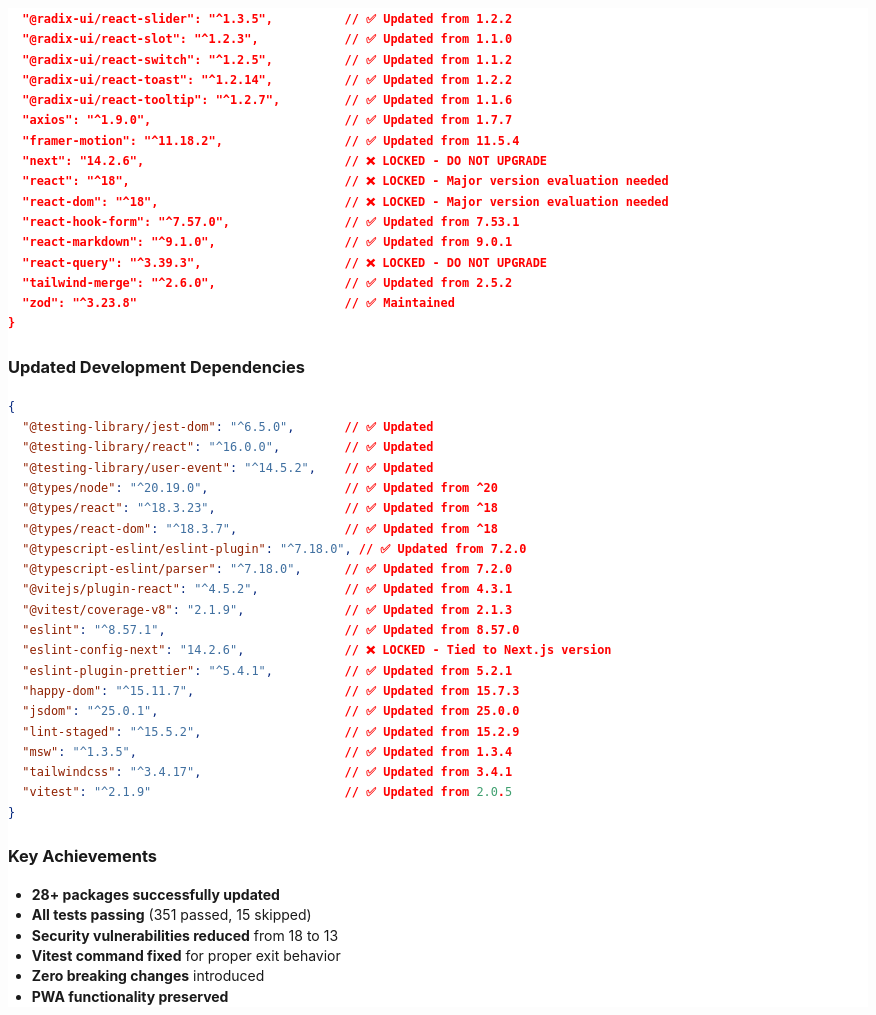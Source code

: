 ```json
  "@radix-ui/react-slider": "^1.3.5",          // ✅ Updated from 1.2.2
  "@radix-ui/react-slot": "^1.2.3",            // ✅ Updated from 1.1.0
  "@radix-ui/react-switch": "^1.2.5",          // ✅ Updated from 1.1.2
  "@radix-ui/react-toast": "^1.2.14",          // ✅ Updated from 1.2.2
  "@radix-ui/react-tooltip": "^1.2.7",         // ✅ Updated from 1.1.6
  "axios": "^1.9.0",                           // ✅ Updated from 1.7.7
  "framer-motion": "^11.18.2",                 // ✅ Updated from 11.5.4
  "next": "14.2.6",                            // ❌ LOCKED - DO NOT UPGRADE
  "react": "^18",                              // ❌ LOCKED - Major version evaluation needed
  "react-dom": "^18",                          // ❌ LOCKED - Major version evaluation needed
  "react-hook-form": "^7.57.0",                // ✅ Updated from 7.53.1
  "react-markdown": "^9.1.0",                  // ✅ Updated from 9.0.1
  "react-query": "^3.39.3",                    // ❌ LOCKED - DO NOT UPGRADE
  "tailwind-merge": "^2.6.0",                  // ✅ Updated from 2.5.2
  "zod": "^3.23.8"                             // ✅ Maintained
}
```

### Updated Development Dependencies
```json
{
  "@testing-library/jest-dom": "^6.5.0",       // ✅ Updated
  "@testing-library/react": "^16.0.0",         // ✅ Updated
  "@testing-library/user-event": "^14.5.2",    // ✅ Updated
  "@types/node": "^20.19.0",                   // ✅ Updated from ^20
  "@types/react": "^18.3.23",                  // ✅ Updated from ^18
  "@types/react-dom": "^18.3.7",               // ✅ Updated from ^18
  "@typescript-eslint/eslint-plugin": "^7.18.0", // ✅ Updated from 7.2.0
  "@typescript-eslint/parser": "^7.18.0",      // ✅ Updated from 7.2.0
  "@vitejs/plugin-react": "^4.5.2",            // ✅ Updated from 4.3.1
  "@vitest/coverage-v8": "2.1.9",              // ✅ Updated from 2.1.3
  "eslint": "^8.57.1",                         // ✅ Updated from 8.57.0
  "eslint-config-next": "14.2.6",              // ❌ LOCKED - Tied to Next.js version
  "eslint-plugin-prettier": "^5.4.1",          // ✅ Updated from 5.2.1
  "happy-dom": "^15.11.7",                     // ✅ Updated from 15.7.3
  "jsdom": "^25.0.1",                          // ✅ Updated from 25.0.0
  "lint-staged": "^15.5.2",                    // ✅ Updated from 15.2.9
  "msw": "^1.3.5",                             // ✅ Updated from 1.3.4
  "tailwindcss": "^3.4.17",                    // ✅ Updated from 3.4.1
  "vitest": "^2.1.9"                           // ✅ Updated from 2.0.5
}
```

### Key Achievements
- **28+ packages successfully updated**
- **All tests passing** (351 passed, 15 skipped)
- **Security vulnerabilities reduced** from 18 to 13
- **Vitest command fixed** for proper exit behavior
- **Zero breaking changes** introduced
- **PWA functionality preserved**
